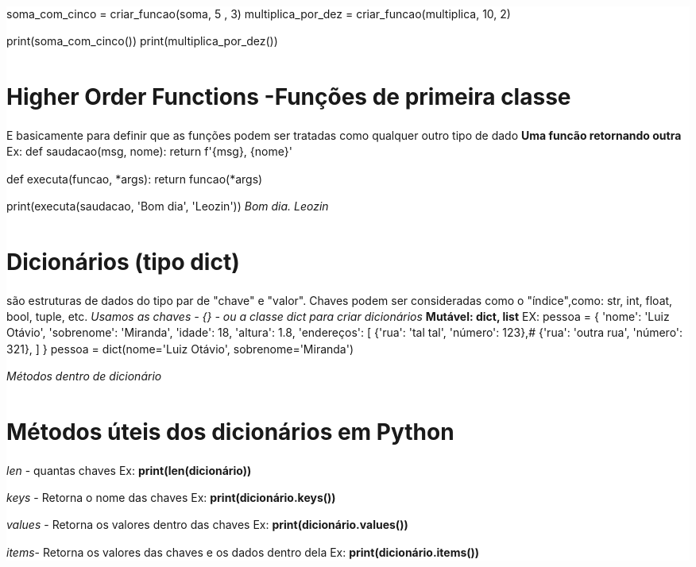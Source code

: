 soma_com_cinco = criar_funcao(soma, 5 , 3)
multiplica_por_dez = criar_funcao(multiplica, 10, 2)


print(soma_com_cinco())
print(multiplica_por_dez())

# Higher Order Functions -Funções de primeira classe
E basicamente para definir que as funções podem ser tratadas
como qualquer outro tipo de dado
**Uma funcão retornando outra**
Ex:
def saudacao(msg, nome):
    return f'{msg}, {nome}'

def executa(funcao, *args):
    return funcao(*args)

print(executa(saudacao, 'Bom dia', 'Leozin')) *Bom dia. Leozin*


#  Dicionários (tipo dict) 
são estruturas de dados do tipo par de "chave" e "valor". Chaves podem ser consideradas como o "índice",como: str, int, float, bool, tuple, etc.
*Usamos as chaves - {} - ou a classe dict para criar dicionários*
**Mutável: dict, list**
EX: 
pessoa = {
     'nome': 'Luiz Otávio',
     'sobrenome': 'Miranda',
     'idade': 18,     'altura': 1.8,
     'endereços': [
        {'rua': 'tal tal', 'número': 123},#         {'rua': 'outra rua', 'número': 321},
      ]
}
 pessoa = dict(nome='Luiz Otávio', sobrenome='Miranda')

*Métodos dentro de dicionário*

# Métodos úteis dos dicionários em Python
*len* - quantas chaves
Ex: **print(len(dicionário))**

*keys* - Retorna o nome das chaves
Ex: **print(dicionário.keys())**

*values* - Retorna os valores dentro das chaves
Ex: **print(dicionário.values())**

*items*- Retorna os valores das chaves e os dados dentro dela
Ex: **print(dicionário.items())**
